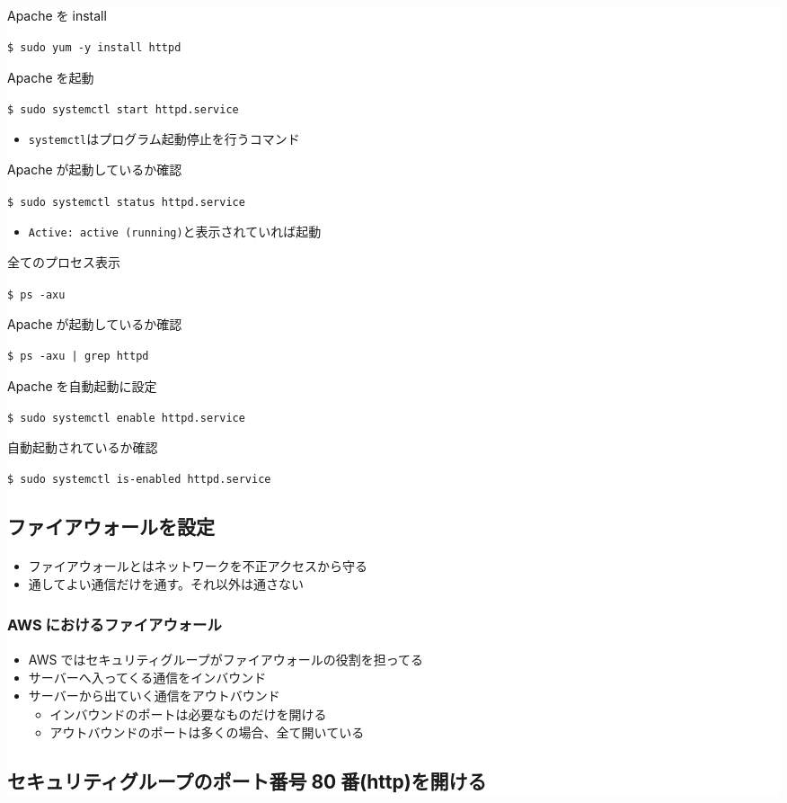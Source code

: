 Apache を install

```terminal
$ sudo yum -y install httpd
```

Apache を起動

```terminal
$ sudo systemctl start httpd.service
```

- `systemctl`はプログラム起動停止を行うコマンド

Apache が起動しているか確認

```terminal
$ sudo systemctl status httpd.service
```

- `Active: active (running)`と表示されていれば起動

全てのプロセス表示

```terminal
$ ps -axu
```

Apache が起動しているか確認

```terminal
$ ps -axu | grep httpd
```

Apache を自動起動に設定

```terminal
$ sudo systemctl enable httpd.service
```

自動起動されているか確認

```terminal
$ sudo systemctl is-enabled httpd.service
```

## ファイアウォールを設定

- ファイアウォールとはネットワークを不正アクセスから守る
- 通してよい通信だけを通す。それ以外は通さない

### AWS におけるファイアウォール

- AWS ではセキュリティグループがファイアウォールの役割を担ってる
- サーバーへ入ってくる通信をインバウンド
- サーバーから出ていく通信をアウトバウンド
  - インバウンドのポートは必要なものだけを開ける
  - アウトバウンドのポートは多くの場合、全て開いている

## セキュリティグループのポート番号 80 番(http)を開ける
